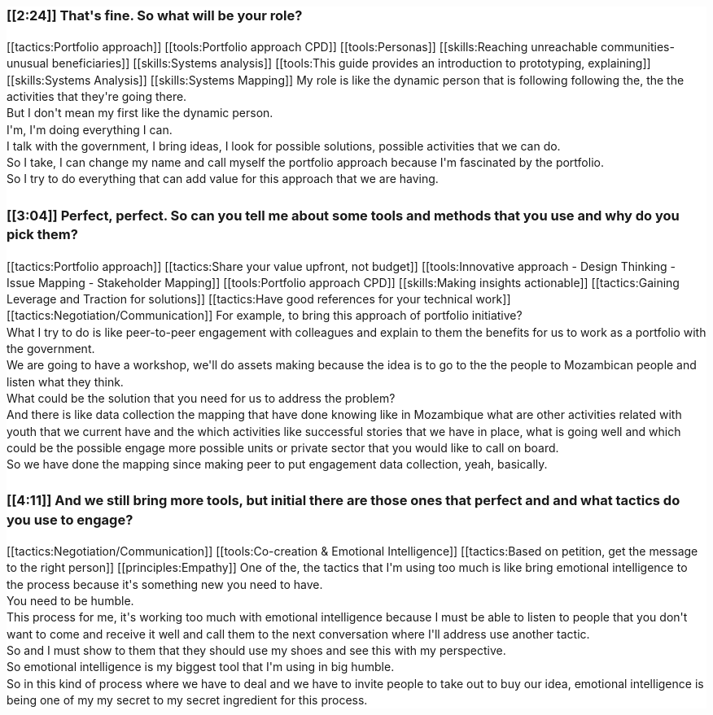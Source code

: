 ### [[2:24]] That's fine\. So what will be your role?

[[tactics:Portfolio approach]]
[[tools:Portfolio approach CPD]]
[[tools:Personas]]
[[skills:Reaching unreachable communities-unusual beneficiaries]]
[[skills:Systems analysis]]
[[tools:This guide provides an introduction to prototyping, explaining]]
[[skills:Systems Analysis]]
[[skills:Systems Mapping]]
My role is like the dynamic person that is following following the, the the activities that they're going there\.  
But I don't mean my first like the dynamic person\.  
I'm, I'm doing everything I can\.  
I talk with the government, I bring ideas, I look for possible solutions, possible activities that we can do\.  
So I take, I can change my name and call myself the portfolio approach because I'm fascinated by the portfolio\.  
So I try to do everything that can add value for this approach that we are having\.

### [[3:04]] Perfect, perfect\. So can you tell me about some tools and methods that you use and why do you pick them?

[[tactics:Portfolio approach]]
[[tactics:Share your value upfront, not budget]]
[[tools:Innovative approach - Design Thinking - Issue Mapping - Stakeholder Mapping]]
[[tools:Portfolio approach CPD]]
[[skills:Making insights actionable]]
[[tactics:Gaining Leverage and Traction for solutions]]
[[tactics:Have good references for your technical work]]
[[tactics:Negotiation/Communication]]
For example, to bring this approach of portfolio initiative?  
What I try to do is like peer\-to\-peer engagement with colleagues and explain to them the benefits for us to work as a portfolio with the government\.  
We are going to have a workshop, we'll do assets making because the idea is to go to the the people to Mozambican people and listen what they think\.  
What could be the solution that you need for us to address the problem?  
And there is like data collection the mapping that have done knowing like in Mozambique what are other activities related with youth that we current have and the which activities like successful stories that we have in place, what is going well and which could be the possible engage more possible units or private sector that you would like to call on board\.  
So we have done the mapping since making peer to put engagement data collection, yeah, basically\.

### [[4:11]] And we still bring more tools, but initial there are those ones that perfect and and what tactics do you use to engage?

[[tactics:Negotiation/Communication]]
[[tools:Co-creation &amp; Emotional Intelligence]]
[[tactics:Based on petition, get the message to the right person]]
[[principles:Empathy]]
One of the, the tactics that I'm using too much is like bring emotional intelligence to the process because it's something new you need to have\.  
You need to be humble\.  
This process for me, it's working too much with emotional intelligence because I must be able to listen to people that you don't want to come and receive it well and call them to the next conversation where I'll address use another tactic\.  
So and I must show to them that they should use my shoes and see this with my perspective\.  
So emotional intelligence is my biggest tool that I'm using in big humble\.  
So in this kind of process where we have to deal and we have to invite people to take out to buy our idea, emotional intelligence is being one of my my secret to my secret ingredient for this process\.
